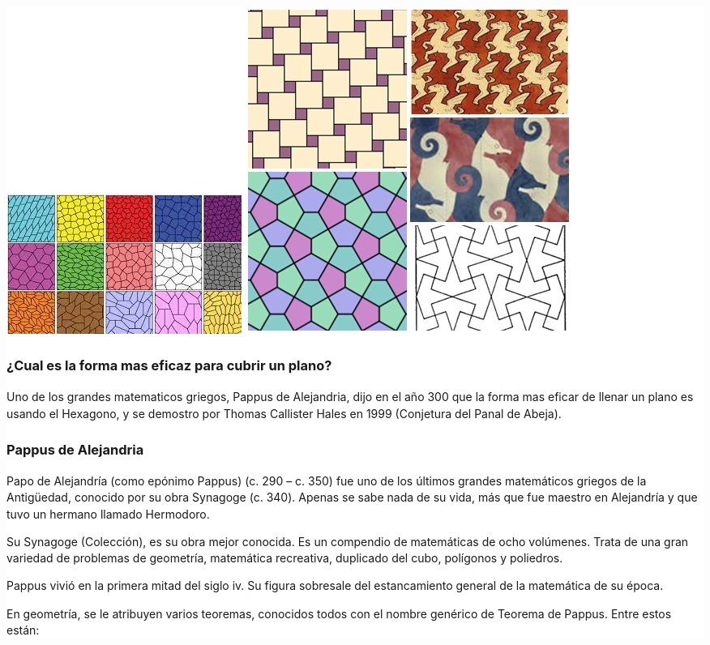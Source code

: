 ![Cubrimientos en 2D](/docs/sketches/CarlosRincon/cub1.jpeg) ![Cubrimientos en 2D](/docs/sketches/CarlosRincon/cub2.jpg)

### ¿Cual es la forma mas eficaz para cubrir un plano?

Uno de los grandes matematicos griegos, Pappus de Alejandria, dijo en el año 300 que la forma mas eficar de llenar
un plano es usando el Hexagono, y se demostro por Thomas Callister Hales en 1999 (Conjetura del Panal de Abeja).

### Pappus de Alejandria

Papo de Alejandría (como epónimo Pappus) (c. 290 – c. 350) fue uno de los últimos grandes matemáticos griegos de la Antigüedad, conocido por su obra Synagoge (c. 340). Apenas se sabe nada de su vida, más que fue maestro en Alejandría y que tuvo un hermano llamado Hermodoro.

Su Synagoge (Colección), es su obra mejor conocida. Es un compendio de matemáticas de ocho volúmenes. Trata de una gran variedad de problemas de geometría, matemática recreativa, duplicado del cubo, polígonos y poliedros.

Pappus vivió en la primera mitad del siglo iv. Su figura sobresale del estancamiento general de la matemática de su época.

En geometría, se le atribuyen varios teoremas, conocidos todos con el nombre genérico de Teorema de Pappus. Entre estos están:
